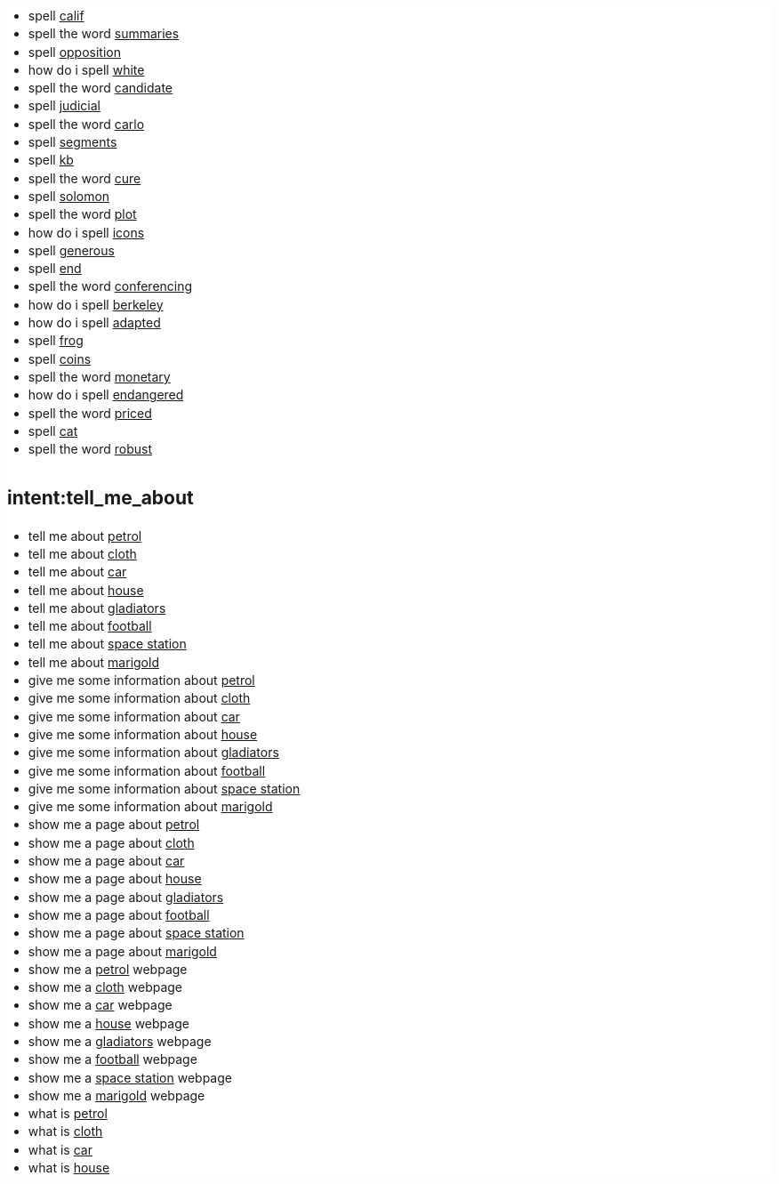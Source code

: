 - spell [calif](word)
- spell the word [summaries](word)
- spell [opposition](word)
- how do i spell [white](word)
- spell the word [candidate](word)
- spell [judicial](word)
- spell the word [carlo](word)
- spell [segments](word)
- spell [kb](word)
- spell the word [cure](word)
- spell [solomon](word)
- spell the word [plot](word)
- how do i spell [icons](word)
- spell [generous](word)
- spell [end](word)
- spell the word [conferencing](word)
- how do i spell [berkeley](word)
- how do i spell [adapted](word)
- spell [frog](word)
- spell [coins](word)
- spell the word [monetary](word)
- how do i spell [endangered](word)
- spell the word [priced](word)
- spell [cat](word)
- spell the word [robust](word)

## intent:tell_me_about
- tell me about [petrol](thing)
- tell me about [cloth](thing)
- tell me about [car](thing)
- tell me about [house](thing)
- tell me about [gladiators](thing)
- tell me about [football](thing)
- tell me about [space station](thing)
- tell me about [marigold](thing)
- give me some information about [petrol](thing)
- give me some information about [cloth](thing)
- give me some information about [car](thing)
- give me some information about [house](thing)
- give me some information about [gladiators](thing)
- give me some information about [football](thing)
- give me some information about [space station](thing)
- give me some information about [marigold](thing)
- show me a page about [petrol](thing)
- show me a page about [cloth](thing)
- show me a page about [car](thing)
- show me a page about [house](thing)
- show me a page about [gladiators](thing)
- show me a page about [football](thing)
- show me a page about [space station](thing)
- show me a page about [marigold](thing)
- show me a [petrol](thing) webpage
- show me a [cloth](thing) webpage
- show me a [car](thing) webpage
- show me a [house](thing) webpage
- show me a [gladiators](thing) webpage
- show me a [football](thing) webpage
- show me a [space station](thing) webpage
- show me a [marigold](thing) webpage
- what is [petrol](thing)
- what is [cloth](thing)
- what is [car](thing)
- what is [house](thing)
